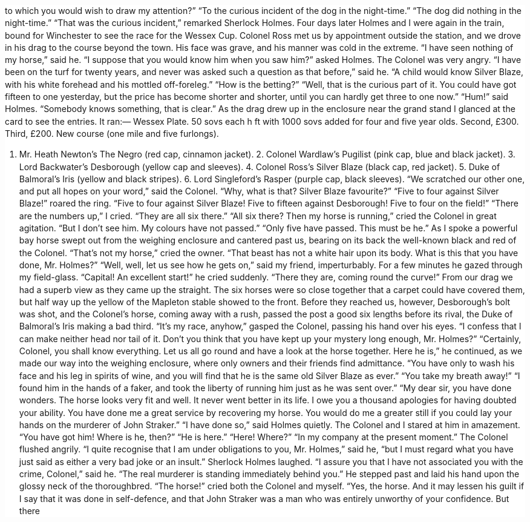to which you would wish to draw my attention?” “To the curious incident of the
dog in the night-time.” “The dog did nothing in the night-time.” “That was the
curious incident,” remarked Sherlock Holmes. Four days later Holmes and I were
again in the train, bound for Winchester to see the race for the Wessex Cup.
Colonel Ross met us by appointment outside the station, and we drove in his drag
to the course beyond the town. His face was grave, and his manner was cold in
the extreme. “I have seen nothing of my horse,” said he. “I suppose that you
would know him when you saw him?” asked Holmes. The Colonel was very angry. “I
have been on the turf for twenty years, and never was asked such a question as
that before,” said he. “A child would know Silver Blaze, with his white forehead
and his mottled off-foreleg.” “How is the betting?” “Well, that is the curious
part of it. You could have got fifteen to one yesterday, but the price has
become shorter and shorter, until you can hardly get three to one now.” “Hum!”
said Holmes. “Somebody knows something, that is clear.” As the drag drew up in
the enclosure near the grand stand I glanced at the card to see the entries. It
ran:— Wessex Plate. 50 sovs each h ft with 1000 sovs added for four and five
year olds. Second, £300. Third, £200. New course (one mile and five furlongs).
1. Mr. Heath Newton’s The Negro (red cap, cinnamon jacket). 2. Colonel Wardlaw’s
Pugilist (pink cap, blue and black jacket). 3. Lord Backwater’s Desborough
(yellow cap and sleeves). 4. Colonel Ross’s Silver Blaze (black cap, red
jacket). 5. Duke of Balmoral’s Iris (yellow and black stripes). 6. Lord
Singleford’s Rasper (purple cap, black sleeves). “We scratched our other one,
and put all hopes on your word,” said the Colonel. “Why, what is that? Silver
Blaze favourite?” “Five to four against Silver Blaze!” roared the ring. “Five to
four against Silver Blaze! Five to fifteen against Desborough! Five to four on
the field!” “There are the numbers up,” I cried. “They are all six there.” “All
six there? Then my horse is running,” cried the Colonel in great agitation. “But
I don’t see him. My colours have not passed.” “Only five have passed. This must
be he.” As I spoke a powerful bay horse swept out from the weighing enclosure
and cantered past us, bearing on its back the well-known black and red of the
Colonel. “That’s not my horse,” cried the owner. “That beast has not a white
hair upon its body. What is this that you have done, Mr. Holmes?” “Well, well,
let us see how he gets on,” said my friend, imperturbably. For a few minutes he
gazed through my field-glass. “Capital! An excellent start!” he cried suddenly.
“There they are, coming round the curve!” From our drag we had a superb view as
they came up the straight. The six horses were so close together that a carpet
could have covered them, but half way up the yellow of the Mapleton stable
showed to the front. Before they reached us, however, Desborough’s bolt was
shot, and the Colonel’s horse, coming away with a rush, passed the post a good
six lengths before its rival, the Duke of Balmoral’s Iris making a bad third.
“It’s my race, anyhow,” gasped the Colonel, passing his hand over his eyes. “I
confess that I can make neither head nor tail of it. Don’t you think that you
have kept up your mystery long enough, Mr. Holmes?” “Certainly, Colonel, you
shall know everything. Let us all go round and have a look at the horse
together. Here he is,” he continued, as we made our way into the weighing
enclosure, where only owners and their friends find admittance. “You have only
to wash his face and his leg in spirits of wine, and you will find that he is
the same old Silver Blaze as ever.” “You take my breath away!” “I found him in
the hands of a faker, and took the liberty of running him just as he was sent
over.” “My dear sir, you have done wonders. The horse looks very fit and well.
It never went better in its life. I owe you a thousand apologies for having
doubted your ability. You have done me a great service by recovering my horse.
You would do me a greater still if you could lay your hands on the murderer of
John Straker.” “I have done so,” said Holmes quietly. The Colonel and I stared
at him in amazement. “You have got him! Where is he, then?” “He is here.” “Here!
Where?” “In my company at the present moment.” The Colonel flushed angrily. “I
quite recognise that I am under obligations to you, Mr. Holmes,” said he, “but I
must regard what you have just said as either a very bad joke or an insult.”
Sherlock Holmes laughed. “I assure you that I have not associated you with the
crime, Colonel,” said he. “The real murderer is standing immediately behind
you.” He stepped past and laid his hand upon the glossy neck of the
thoroughbred. “The horse!” cried both the Colonel and myself. “Yes, the horse.
And it may lessen his guilt if I say that it was done in self-defence, and that
John Straker was a man who was entirely unworthy of your confidence. But there